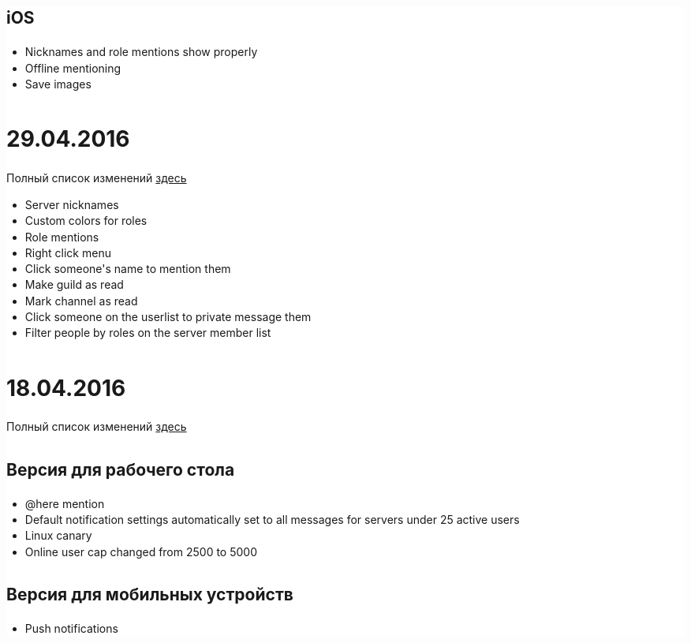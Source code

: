 ## iOS
* Nicknames and role mentions show properly
* Offline mentioning
* Save images
# 29.04.2016
Полный список изменений [здесь](https://blog.discordapp.com/2016-4-29-change-log-a6451dfbaac8#.y6f9fsuxi)

* Server nicknames
* Custom colors for roles
* Role mentions
* Right click menu
* Click someone's name to mention them
* Make guild as read
* Mark channel as read
* Click someone on the userlist to private message them
* Filter people by roles on the server member list
# 18.04.2016
Полный список изменений [здесь](https://blog.discordapp.com/2016-4-18-change-log-aa23ef993006#.wxumtfihf)
## Версия для рабочего стола
* @here mention
* Default notification settings automatically set to all messages for servers under 25 active users
* Linux canary
* Online user cap changed from 2500 to 5000
## Версия для мобильных устройств
* Push notifications
